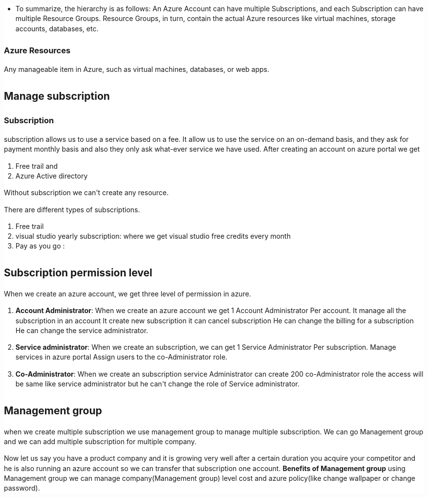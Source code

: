 - To summarize, the hierarchy is as follows: An Azure Account can have multiple Subscriptions, and each Subscription can have multiple Resource Groups. Resource Groups, in turn, contain the actual Azure resources like virtual machines, storage accounts, databases, etc.

### Azure Resources
Any manageable item in Azure, such as virtual machines, databases, or web apps.


## Manage subscription
### Subscription 
subscription allows us to use a service based on a fee. It allow us to use the service on an on-demand basis, and they ask for payment monthly basis and also they only ask what-ever service we have used.
After creating an account on azure portal we get 
1) Free trail and 
2) Azure Active directory

Without subscription we can't create any resource.

There are different types of subscriptions.
1) Free trail
2) visual studio yearly subscription: where we get visual studio free credits every month
3) Pay as you go :

## Subscription permission level
When we create an azure account, we get three level of permission in azure.
1) **Account Administrator**: When we create an azure account we get 1 Account Administrator Per account.
It manage all the subscription in an account
It create new subscription
it can cancel subscription
He can change the billing for a subscription
He can change the service administrator.

2) **Service administrator**: When we create an subscription, we can get 1 Service Administrator Per subscription.
Manage services in azure portal
Assign users to the co-Administrator role.

2) **Co-Administrator**: When we create an subscription service Administrator can create 200 co-Administrator role the access will be same like service administrator but he can't change the role of Service administrator.

## Management group
when we create multiple subscription we use management group to manage multiple subscription.
We can go Management group and we can add multiple subscription for multiple company.

Now let us say you have a product company and it is growing very well after a certain duration you acquire your competitor and he is also running an azure account so we can transfer that subscription one account.
**Benefits of Management group**
using Management group we can manage company(Management group) level cost and azure policy(like change wallpaper or change password).
